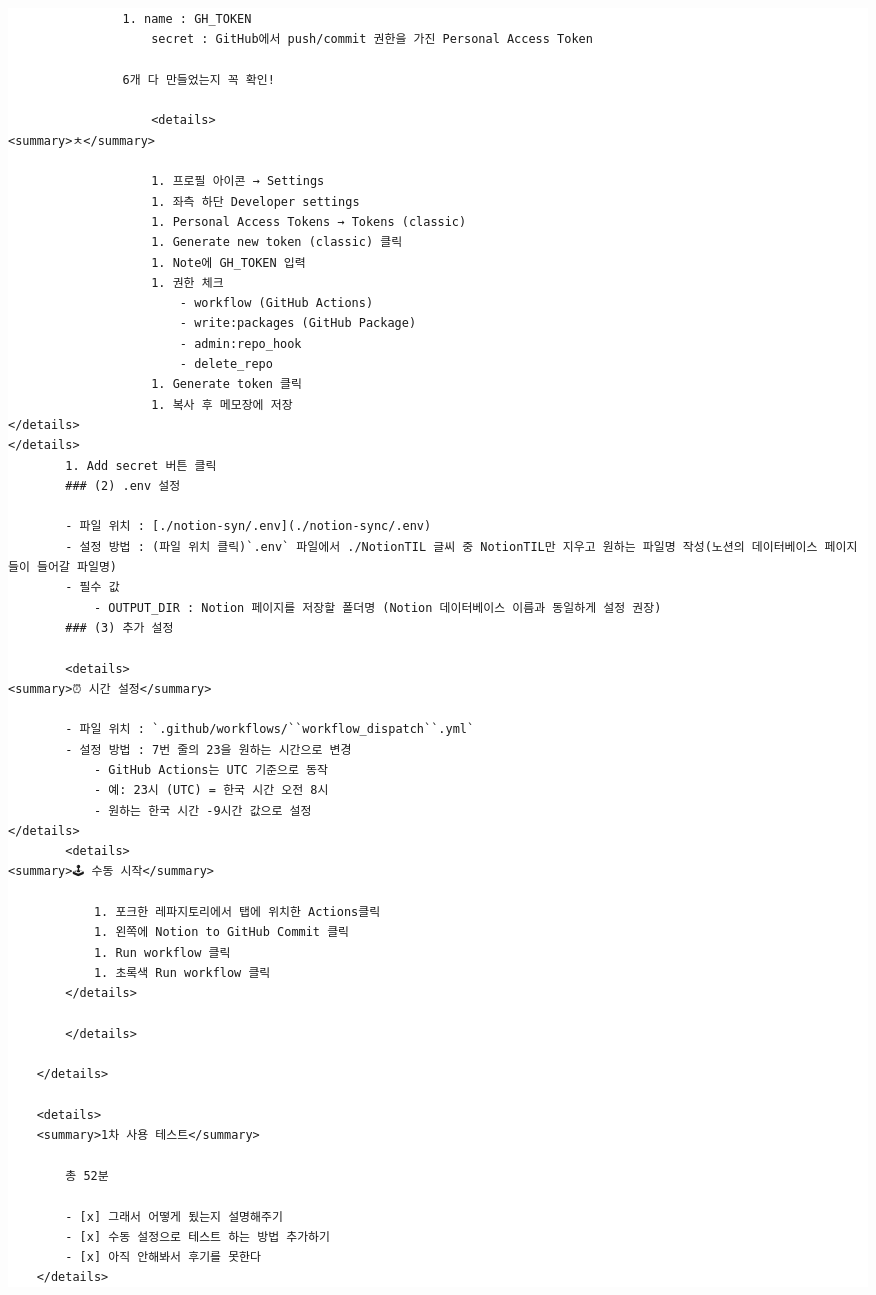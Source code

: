 ```
                1. name : GH_TOKEN
                    secret : GitHub에서 push/commit 권한을 가진 Personal Access Token

                6개 다 만들었는지 꼭 확인!

                    <details>
<summary>ㅊ</summary>

                    1. 프로필 아이콘 → Settings
                    1. 좌측 하단 Developer settings
                    1. Personal Access Tokens → Tokens (classic)
                    1. Generate new token (classic) 클릭
                    1. Note에 GH_TOKEN 입력
                    1. 권한 체크
                        - workflow (GitHub Actions)
                        - write:packages (GitHub Package)
                        - admin:repo_hook
                        - delete_repo
                    1. Generate token 클릭
                    1. 복사 후 메모장에 저장
</details>
</details>
        1. Add secret 버튼 클릭
        ### (2) .env 설정

        - 파일 위치 : [./notion-syn/.env](./notion-sync/.env)  
        - 설정 방법 : (파일 위치 클릭)`.env` 파일에서 ./NotionTIL 글씨 중 NotionTIL만 지우고 원하는 파일명 작성(노션의 데이터베이스 페이지들이 들어갈 파일명)
        - 필수 값
            - OUTPUT_DIR : Notion 페이지를 저장할 폴더명 (Notion 데이터베이스 이름과 동일하게 설정 권장)
        ### (3) 추가 설정

        <details>
<summary>⏰ 시간 설정</summary>

        - 파일 위치 : `.github/workflows/``workflow_dispatch``.yml`
        - 설정 방법 : 7번 줄의 23을 원하는 시간으로 변경
            - GitHub Actions는 UTC 기준으로 동작
            - 예: 23시 (UTC) = 한국 시간 오전 8시
            - 원하는 한국 시간 -9시간 값으로 설정
</details>
        <details>
<summary>🕹️ 수동 시작</summary>

            1. 포크한 레파지토리에서 탭에 위치한 Actions클릭
            1. 왼쪽에 Notion to GitHub Commit 클릭
            1. Run workflow 클릭
            1. 초록색 Run workflow 클릭
        </details>

        </details>

    </details>

    <details>
    <summary>1차 사용 테스트</summary>

        총 52분

        - [x] 그래서 어떻게 됬는지 설명해주기
        - [x] 수동 설정으로 테스트 하는 방법 추가하기
        - [x] 아직 안해봐서 후기를 못한다
    </details>
```